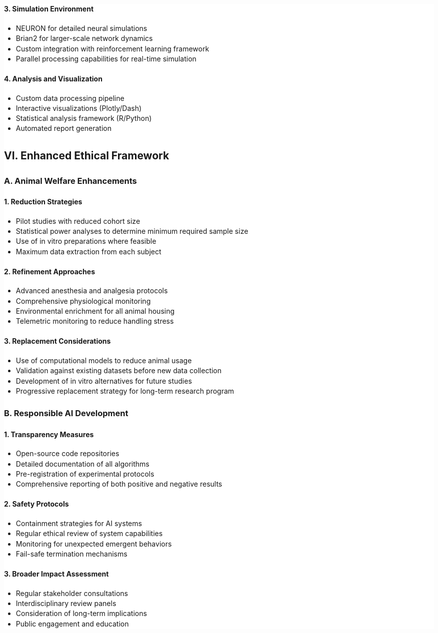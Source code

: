 #### 3. Simulation Environment
- NEURON for detailed neural simulations
- Brian2 for larger-scale network dynamics
- Custom integration with reinforcement learning framework
- Parallel processing capabilities for real-time simulation

#### 4. Analysis and Visualization
- Custom data processing pipeline
- Interactive visualizations (Plotly/Dash)
- Statistical analysis framework (R/Python)
- Automated report generation

## VI. Enhanced Ethical Framework

### A. Animal Welfare Enhancements

#### 1. Reduction Strategies
- Pilot studies with reduced cohort size
- Statistical power analyses to determine minimum required sample size
- Use of in vitro preparations where feasible
- Maximum data extraction from each subject

#### 2. Refinement Approaches
- Advanced anesthesia and analgesia protocols
- Comprehensive physiological monitoring
- Environmental enrichment for all animal housing
- Telemetric monitoring to reduce handling stress

#### 3. Replacement Considerations
- Use of computational models to reduce animal usage
- Validation against existing datasets before new data collection
- Development of in vitro alternatives for future studies
- Progressive replacement strategy for long-term research program

### B. Responsible AI Development

#### 1. Transparency Measures
- Open-source code repositories
- Detailed documentation of all algorithms
- Pre-registration of experimental protocols
- Comprehensive reporting of both positive and negative results

#### 2. Safety Protocols
- Containment strategies for AI systems
- Regular ethical review of system capabilities
- Monitoring for unexpected emergent behaviors
- Fail-safe termination mechanisms

#### 3. Broader Impact Assessment
- Regular stakeholder consultations
- Interdisciplinary review panels
- Consideration of long-term implications
- Public engagement and education
